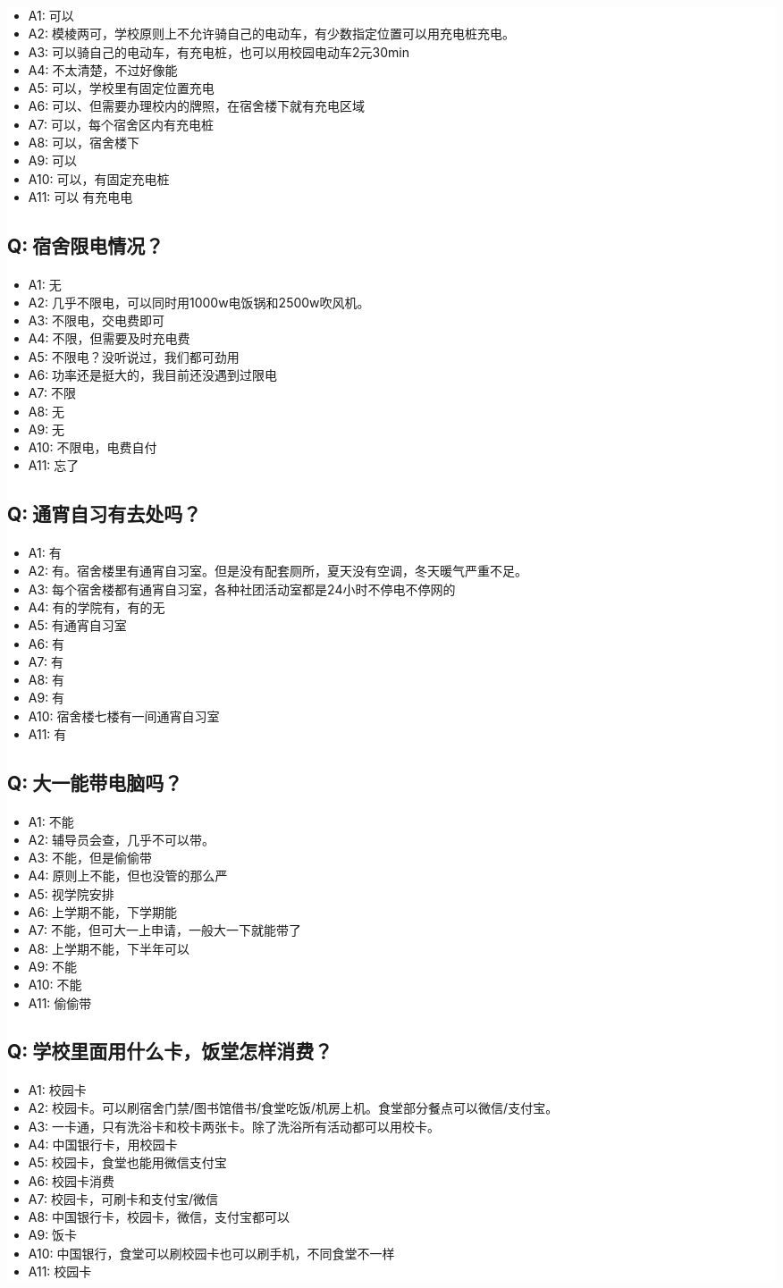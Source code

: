 - A1: 可以
- A2: 模棱两可，学校原则上不允许骑自己的电动车，有少数指定位置可以用充电桩充电。
- A3: 可以骑自己的电动车，有充电桩，也可以用校园电动车2元30min
- A4: 不太清楚，不过好像能
- A5: 可以，学校里有固定位置充电
- A6: 可以、但需要办理校内的牌照，在宿舍楼下就有充电区域
- A7: 可以，每个宿舍区内有充电桩
- A8: 可以，宿舍楼下
- A9: 可以
- A10: 可以，有固定充电桩
- A11: 可以 有充电电
## Q: 宿舍限电情况？
- A1: 无
- A2: 几乎不限电，可以同时用1000w电饭锅和2500w吹风机。
- A3: 不限电，交电费即可
- A4: 不限，但需要及时充电费
- A5: 不限电？没听说过，我们都可劲用
- A6: 功率还是挺大的，我目前还没遇到过限电
- A7: 不限
- A8: 无
- A9: 无
- A10: 不限电，电费自付
- A11: 忘了
## Q: 通宵自习有去处吗？
- A1: 有
- A2: 有。宿舍楼里有通宵自习室。但是没有配套厕所，夏天没有空调，冬天暖气严重不足。
- A3: 每个宿舍楼都有通宵自习室，各种社团活动室都是24小时不停电不停网的
- A4: 有的学院有，有的无
- A5: 有通宵自习室
- A6: 有
- A7: 有
- A8: 有
- A9: 有
- A10: 宿舍楼七楼有一间通宵自习室
- A11: 有
## Q: 大一能带电脑吗？
- A1: 不能
- A2: 辅导员会查，几乎不可以带。
- A3: 不能，但是偷偷带
- A4: 原则上不能，但也没管的那么严
- A5: 视学院安排
- A6: 上学期不能，下学期能
- A7: 不能，但可大一上申请，一般大一下就能带了
- A8: 上学期不能，下半年可以
- A9: 不能
- A10: 不能
- A11: 偷偷带
## Q: 学校里面用什么卡，饭堂怎样消费？
- A1: 校园卡
- A2: 校园卡。可以刷宿舍门禁/图书馆借书/食堂吃饭/机房上机。食堂部分餐点可以微信/支付宝。
- A3: 一卡通，只有洗浴卡和校卡两张卡。除了洗浴所有活动都可以用校卡。
- A4: 中国银行卡，用校园卡
- A5: 校园卡，食堂也能用微信支付宝
- A6: 校园卡消费
- A7: 校园卡，可刷卡和支付宝/微信
- A8: 中国银行卡，校园卡，微信，支付宝都可以
- A9: 饭卡
- A10: 中国银行，食堂可以刷校园卡也可以刷手机，不同食堂不一样
- A11: 校园卡